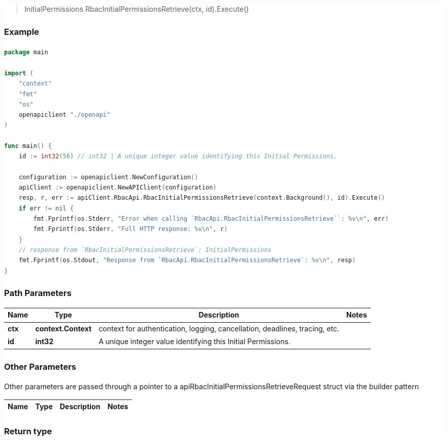 > InitialPermissions RbacInitialPermissionsRetrieve(ctx, id).Execute()





### Example

```go
package main

import (
    "context"
    "fmt"
    "os"
    openapiclient "./openapi"
)

func main() {
    id := int32(56) // int32 | A unique integer value identifying this Initial Permissions.

    configuration := openapiclient.NewConfiguration()
    apiClient := openapiclient.NewAPIClient(configuration)
    resp, r, err := apiClient.RbacApi.RbacInitialPermissionsRetrieve(context.Background(), id).Execute()
    if err != nil {
        fmt.Fprintf(os.Stderr, "Error when calling `RbacApi.RbacInitialPermissionsRetrieve``: %v\n", err)
        fmt.Fprintf(os.Stderr, "Full HTTP response: %v\n", r)
    }
    // response from `RbacInitialPermissionsRetrieve`: InitialPermissions
    fmt.Fprintf(os.Stdout, "Response from `RbacApi.RbacInitialPermissionsRetrieve`: %v\n", resp)
}
```

### Path Parameters


Name | Type | Description  | Notes
------------- | ------------- | ------------- | -------------
**ctx** | **context.Context** | context for authentication, logging, cancellation, deadlines, tracing, etc.
**id** | **int32** | A unique integer value identifying this Initial Permissions. | 

### Other Parameters

Other parameters are passed through a pointer to a apiRbacInitialPermissionsRetrieveRequest struct via the builder pattern


Name | Type | Description  | Notes
------------- | ------------- | ------------- | -------------


### Return type
